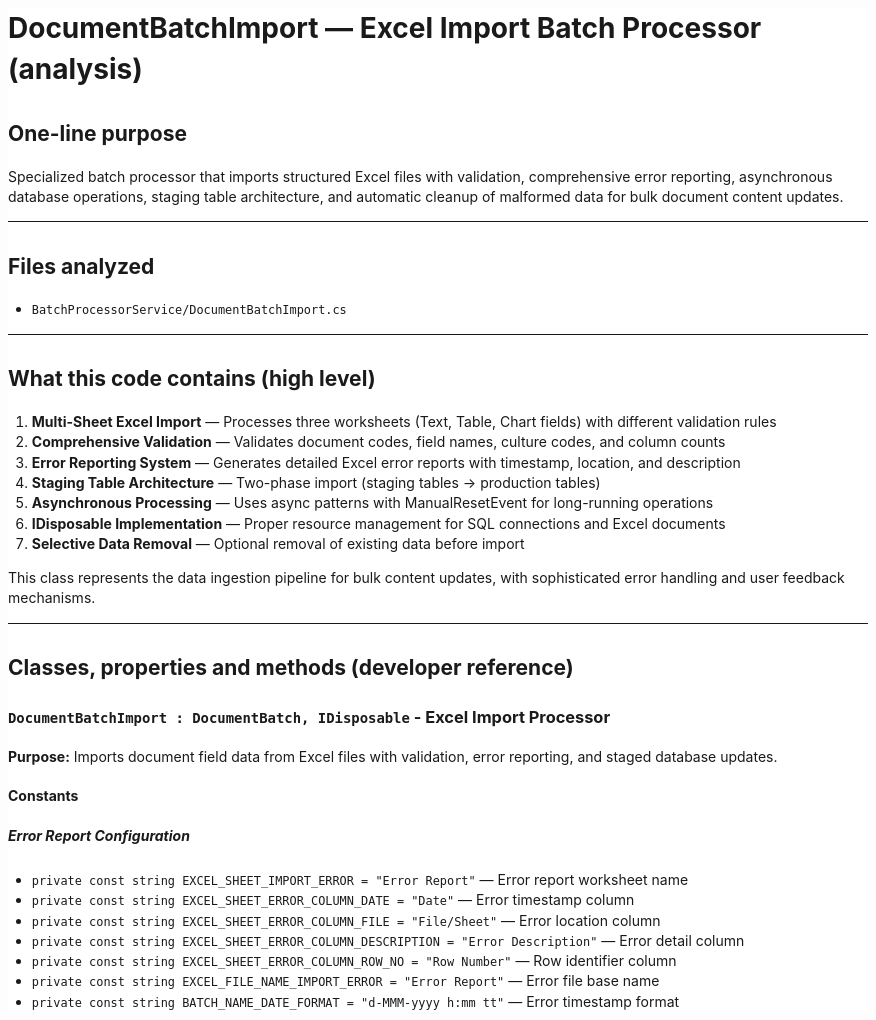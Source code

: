 # DocumentBatchImport — Excel Import Batch Processor (analysis)

## One-line purpose

Specialized batch processor that imports structured Excel files with validation, comprehensive error reporting, asynchronous database operations, staging table architecture, and automatic cleanup of malformed data for bulk document content updates.

---

## Files analyzed

* `BatchProcessorService/DocumentBatchImport.cs`

---

## What this code contains (high level)

1. **Multi-Sheet Excel Import** — Processes three worksheets (Text, Table, Chart fields) with different validation rules
2. **Comprehensive Validation** — Validates document codes, field names, culture codes, and column counts
3. **Error Reporting System** — Generates detailed Excel error reports with timestamp, location, and description
4. **Staging Table Architecture** — Two-phase import (staging tables → production tables)
5. **Asynchronous Processing** — Uses async patterns with ManualResetEvent for long-running operations
6. **IDisposable Implementation** — Proper resource management for SQL connections and Excel documents
7. **Selective Data Removal** — Optional removal of existing data before import

This class represents the data ingestion pipeline for bulk content updates, with sophisticated error handling and user feedback mechanisms.

---

## Classes, properties and methods (developer reference)

### `DocumentBatchImport : DocumentBatch, IDisposable` - Excel Import Processor

**Purpose:** Imports document field data from Excel files with validation, error reporting, and staged database updates.

#### Constants

##### Error Report Configuration

* `private const string EXCEL_SHEET_IMPORT_ERROR = "Error Report"` — Error report worksheet name
* `private const string EXCEL_SHEET_ERROR_COLUMN_DATE = "Date"` — Error timestamp column
* `private const string EXCEL_SHEET_ERROR_COLUMN_FILE = "File/Sheet"` — Error location column
* `private const string EXCEL_SHEET_ERROR_COLUMN_DESCRIPTION = "Error Description"` — Error detail column
* `private const string EXCEL_SHEET_ERROR_COLUMN_ROW_NO = "Row Number"` — Row identifier column
* `private const string EXCEL_FILE_NAME_IMPORT_ERROR = "Error Report"` — Error file base name
* `private const string BATCH_NAME_DATE_FORMAT = "d-MMM-yyyy h:mm tt"` — Error timestamp format
